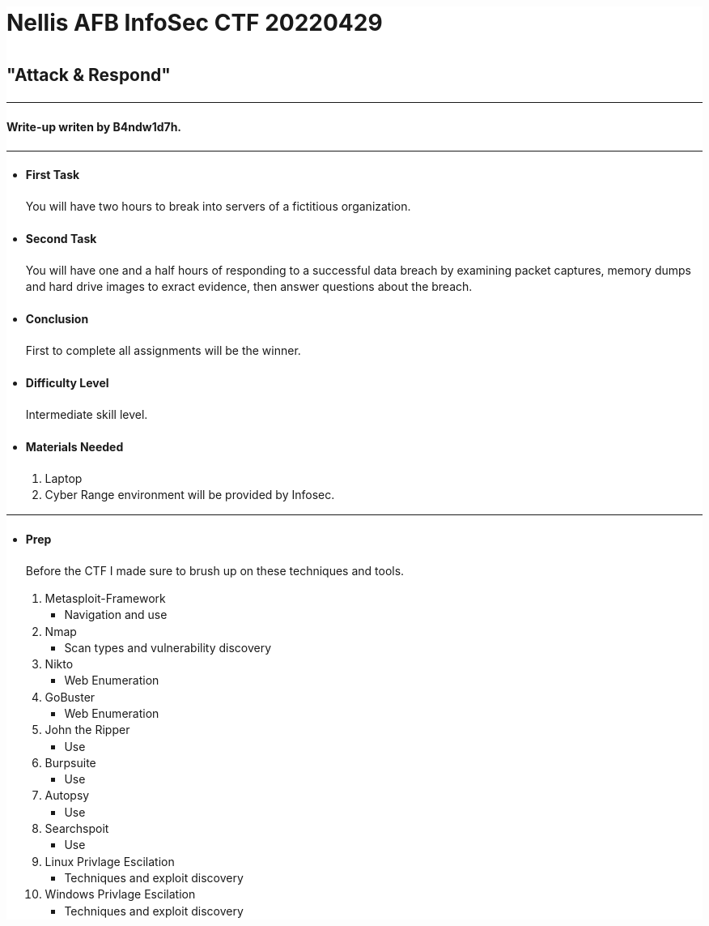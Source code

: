 # Nellis AFB InfoSec CTF 20220429
## "Attack & Respond"
---

#### Write-up writen by B4ndw1d7h.

------------------------------------------------

- #### First Task
	
	You will have two hours to break into 
	servers of a fictitious organization.

- #### Second Task
	
	You will have one and a half hours of 
	responding to a successful data breach 
	by examining packet captures, memory 
	dumps and hard drive images to exract 
	evidence, then answer questions about 
	the breach.

- #### Conclusion

	First to complete all assignments 
	will be the winner.

- #### Difficulty Level
	
	Intermediate skill level.

- #### Materials Needed
	
	1. Laptop
	2. Cyber Range environment will be 
	   provided by Infosec.

------------------------------------------------

- #### Prep
	
	Before the CTF I made sure to brush up 
	on these techniques and tools.

	1. Metasploit-Framework
		- Navigation and use
	2. Nmap
		- Scan types and 
		  vulnerability discovery
	3. Nikto
		- Web Enumeration
	4. GoBuster
		- Web Enumeration
	5. John the Ripper
		- Use
	6. Burpsuite
		- Use
	7. Autopsy
		- Use
	8. Searchspoit
		- Use
	9. Linux Privlage Escilation
		- Techniques and exploit 
		  discovery
	10. Windows Privlage Escilation
		- Techniques and exploit
		  discovery